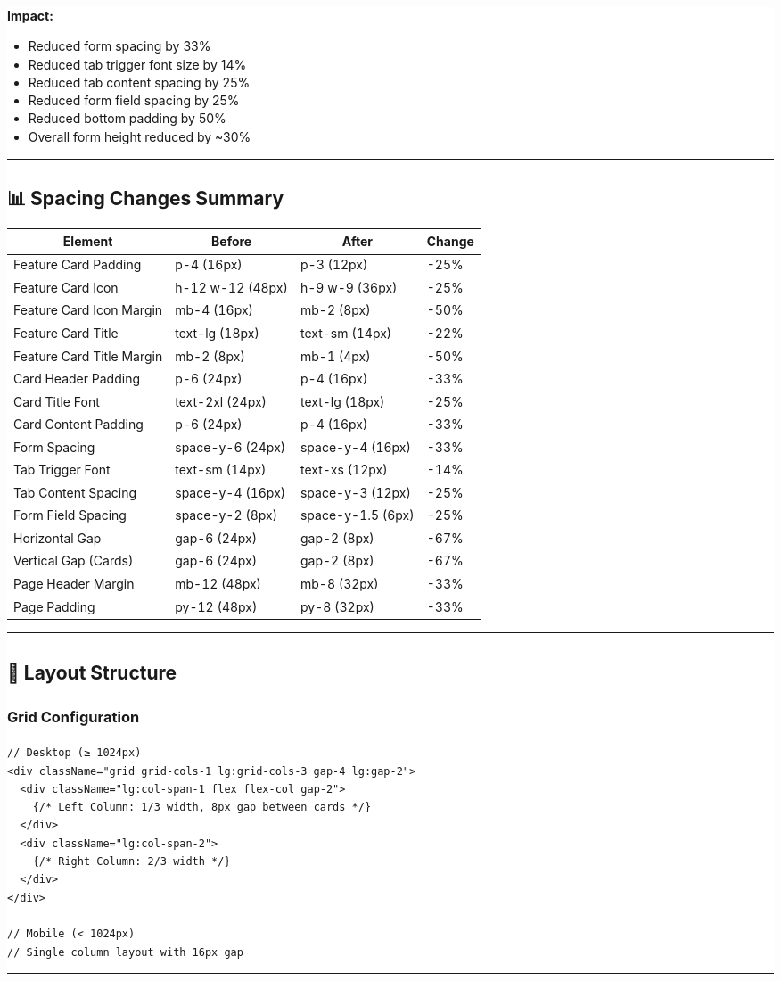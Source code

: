 **Impact:**
- Reduced form spacing by 33%
- Reduced tab trigger font size by 14%
- Reduced tab content spacing by 25%
- Reduced form field spacing by 25%
- Reduced bottom padding by 50%
- Overall form height reduced by ~30%

---

## 📊 Spacing Changes Summary

| Element | Before | After | Change |
|---------|--------|-------|--------|
| Feature Card Padding | p-4 (16px) | p-3 (12px) | -25% |
| Feature Card Icon | h-12 w-12 (48px) | h-9 w-9 (36px) | -25% |
| Feature Card Icon Margin | mb-4 (16px) | mb-2 (8px) | -50% |
| Feature Card Title | text-lg (18px) | text-sm (14px) | -22% |
| Feature Card Title Margin | mb-2 (8px) | mb-1 (4px) | -50% |
| Card Header Padding | p-6 (24px) | p-4 (16px) | -33% |
| Card Title Font | text-2xl (24px) | text-lg (18px) | -25% |
| Card Content Padding | p-6 (24px) | p-4 (16px) | -33% |
| Form Spacing | space-y-6 (24px) | space-y-4 (16px) | -33% |
| Tab Trigger Font | text-sm (14px) | text-xs (12px) | -14% |
| Tab Content Spacing | space-y-4 (16px) | space-y-3 (12px) | -25% |
| Form Field Spacing | space-y-2 (8px) | space-y-1.5 (6px) | -25% |
| Horizontal Gap | gap-6 (24px) | gap-2 (8px) | -67% |
| Vertical Gap (Cards) | gap-6 (24px) | gap-2 (8px) | -67% |
| Page Header Margin | mb-12 (48px) | mb-8 (32px) | -33% |
| Page Padding | py-12 (48px) | py-8 (32px) | -33% |

---

## 🎯 Layout Structure

### Grid Configuration
```tsx
// Desktop (≥ 1024px)
<div className="grid grid-cols-1 lg:grid-cols-3 gap-4 lg:gap-2">
  <div className="lg:col-span-1 flex flex-col gap-2">
    {/* Left Column: 1/3 width, 8px gap between cards */}
  </div>
  <div className="lg:col-span-2">
    {/* Right Column: 2/3 width */}
  </div>
</div>

// Mobile (< 1024px)
// Single column layout with 16px gap
```

---